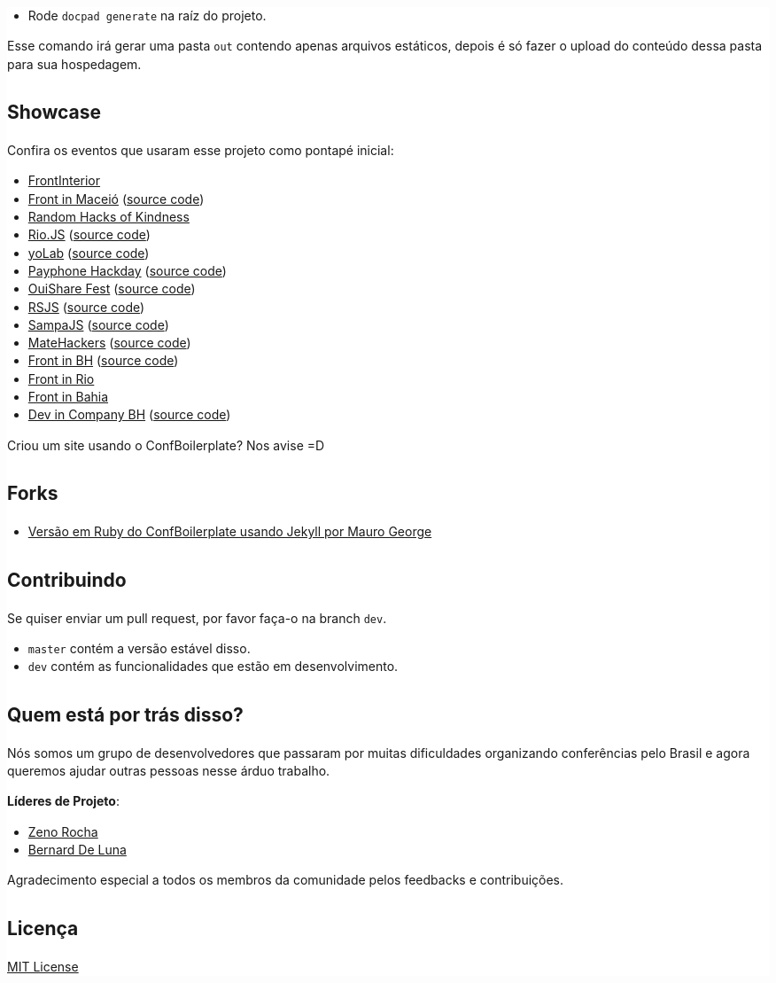 * Rode `docpad generate` na raíz do projeto.

Esse comando irá gerar uma pasta `out` contendo apenas arquivos estáticos, depois é só fazer o upload do conteúdo dessa pasta para sua hospedagem.

## Showcase

Confira os eventos que usaram esse projeto como pontapé inicial:

* [FrontInterior](http://frontinterior.com.br)
* [Front in Maceió](http://frontinmaceio.com.br/) ([source code](https://github.com/braziljs/front-in-maceio))
* [Random Hacks of Kindness](http://www.myskills.com.br/rhok-recife/)
* [Rio.JS](http://riojs.org/) ([source code](https://github.com/braziljs/riojs-website))
* [yoLab](http://yodojo.github.com/yoLab/) ([source code](https://github.com/yodojo/yoLab))
* [Payphone Hackday](http://payphonehackday.com/) ([source code](https://github.com/octanebaby/conf-boilerplate))
* [OuiShare Fest](http://ouisharefest.com/) ([source code](https://github.com/OuiShare/ouisharefest))
* [RSJS](http://rsjs.org/) ([source code](https://github.com/braziljs/rsjs))
* [SampaJS](http://sampajs.com.br/) ([source code](https://github.com/SampaJS/conf-boilerplate))
* [MateHackers](http://hfday.matehackers.org/) ([source code](https://github.com/matehackers/evento))
* [Front in BH](http://frontinbh.com.br/) ([source code](https://github.com/braziljs/front-in-bh))
* [Front in Rio](http://frontinrio.com.br/)
* [Front in Bahia](http://frontinbahia.com.br/)
* [Dev in Company BH](http://devincompanybh.github.io/setembro-2013/) ([source code](https://github.com/devincompanybh/setembro-2013/))

Criou um site usando o ConfBoilerplate? Nos avise =D

## Forks

* [Versão em Ruby do ConfBoilerplate usando Jekyll por Mauro George](https://github.com/maurogeorge/conf_boilerplate_ruby)

## Contribuindo

Se quiser enviar um pull request, por favor faça-o na branch `dev`.

* `master` contém a versão estável disso.
* `dev` contém as funcionalidades que estão em desenvolvimento.

## Quem está por trás disso?

Nós somos um grupo de desenvolvedores que passaram por muitas dificuldades organizando conferências pelo Brasil e agora queremos ajudar outras pessoas nesse árduo trabalho.

**Líderes de Projeto**:

* [Zeno Rocha](http://github.com/zenorocha)
* [Bernard De Luna](http://github.com/bernarddeluna)

Agradecimento especial a todos os membros da comunidade pelos feedbacks e contribuições.

## Licença

[MIT License](http://braziljs.mit-license.org/)
